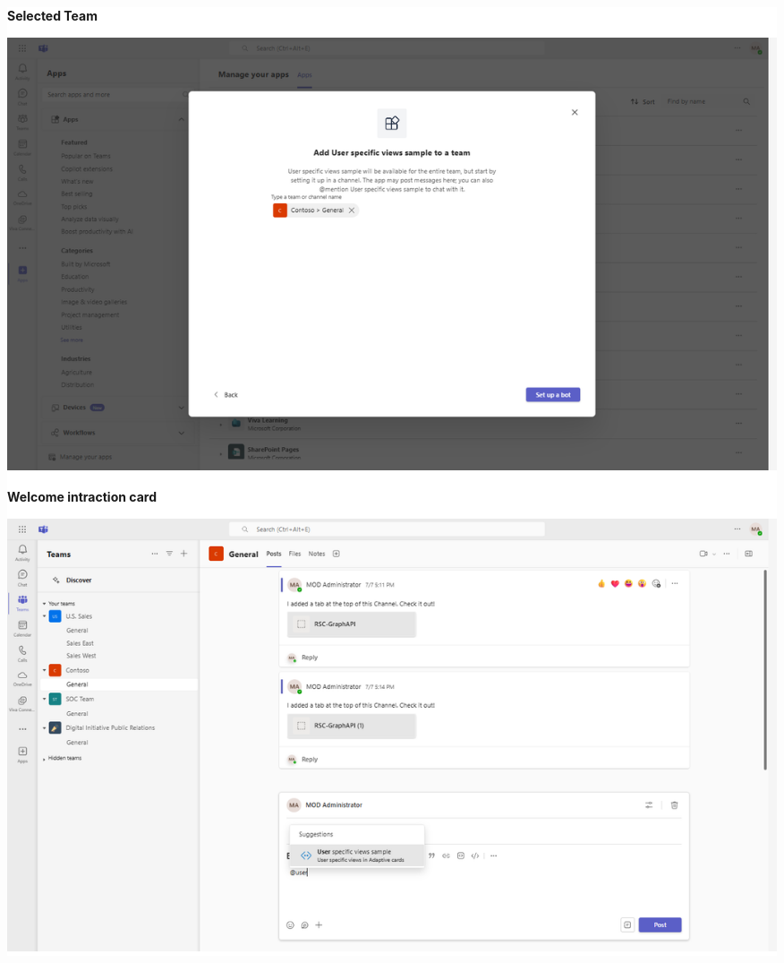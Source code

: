   **Selected Team**
  
  ![Team-scope-app](docs/15.selected-team.png)
  
  **Welcome intraction card**
  
  ![Team-scope-app](docs/16.prompt.png)
  